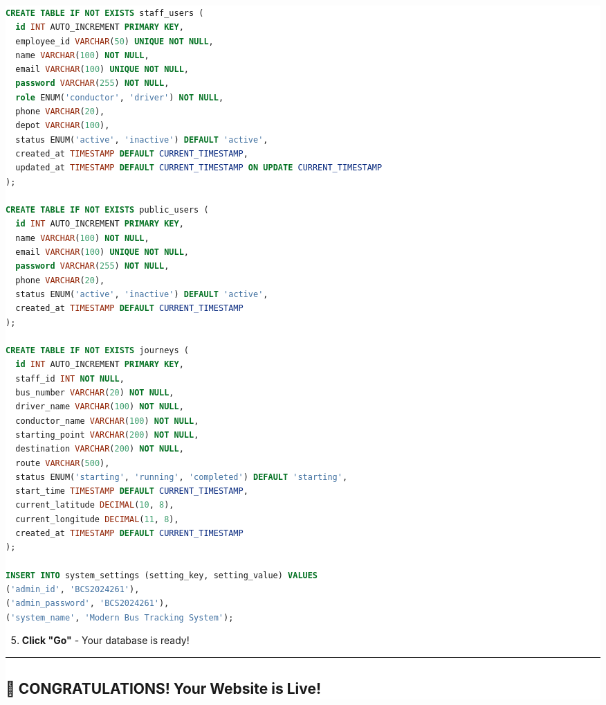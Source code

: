 ```sql
CREATE TABLE IF NOT EXISTS staff_users (
  id INT AUTO_INCREMENT PRIMARY KEY,
  employee_id VARCHAR(50) UNIQUE NOT NULL,
  name VARCHAR(100) NOT NULL,
  email VARCHAR(100) UNIQUE NOT NULL,
  password VARCHAR(255) NOT NULL,
  role ENUM('conductor', 'driver') NOT NULL,
  phone VARCHAR(20),
  depot VARCHAR(100),
  status ENUM('active', 'inactive') DEFAULT 'active',
  created_at TIMESTAMP DEFAULT CURRENT_TIMESTAMP,
  updated_at TIMESTAMP DEFAULT CURRENT_TIMESTAMP ON UPDATE CURRENT_TIMESTAMP
);

CREATE TABLE IF NOT EXISTS public_users (
  id INT AUTO_INCREMENT PRIMARY KEY,
  name VARCHAR(100) NOT NULL,
  email VARCHAR(100) UNIQUE NOT NULL,
  password VARCHAR(255) NOT NULL,
  phone VARCHAR(20),
  status ENUM('active', 'inactive') DEFAULT 'active',
  created_at TIMESTAMP DEFAULT CURRENT_TIMESTAMP
);

CREATE TABLE IF NOT EXISTS journeys (
  id INT AUTO_INCREMENT PRIMARY KEY,
  staff_id INT NOT NULL,
  bus_number VARCHAR(20) NOT NULL,
  driver_name VARCHAR(100) NOT NULL,
  conductor_name VARCHAR(100) NOT NULL,
  starting_point VARCHAR(200) NOT NULL,
  destination VARCHAR(200) NOT NULL,
  route VARCHAR(500),
  status ENUM('starting', 'running', 'completed') DEFAULT 'starting',
  start_time TIMESTAMP DEFAULT CURRENT_TIMESTAMP,
  current_latitude DECIMAL(10, 8),
  current_longitude DECIMAL(11, 8),
  created_at TIMESTAMP DEFAULT CURRENT_TIMESTAMP
);

INSERT INTO system_settings (setting_key, setting_value) VALUES 
('admin_id', 'BCS2024261'),
('admin_password', 'BCS2024261'),
('system_name', 'Modern Bus Tracking System');
```

5. **Click "Go"** - Your database is ready!

---

## 🎉 CONGRATULATIONS! Your Website is Live!
